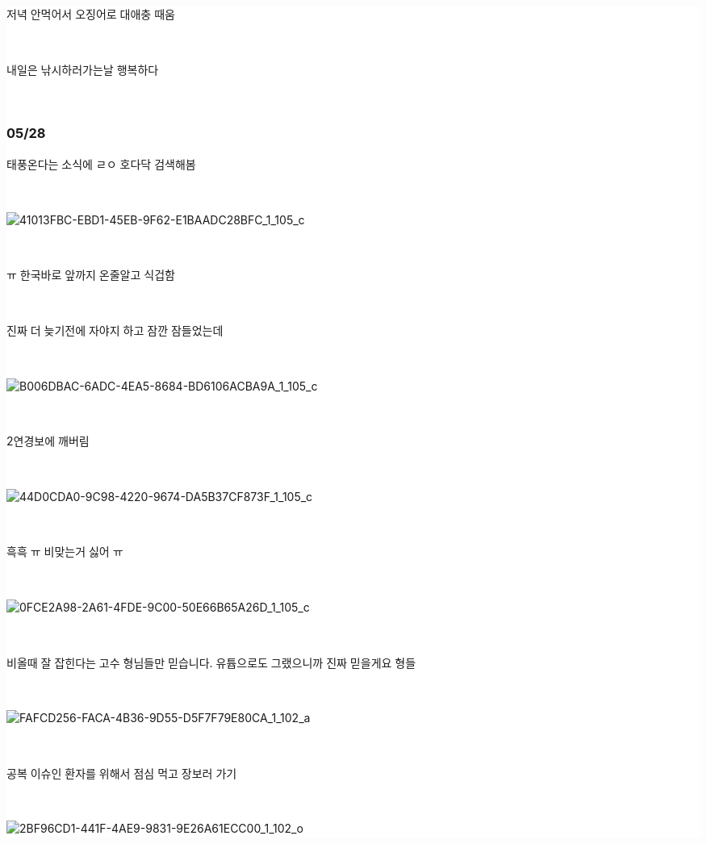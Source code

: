 저녁 안먹어서 오징어로 대애충 때움

<br>

내일은 낚시하러가는날 행복하다

<br>



### 05/28

태풍온다는 소식에 ㄹㅇ 호다닥 검색해봄

<br>

![41013FBC-EBD1-45EB-9F62-E1BAADC28BFC_1_105_c](https://github.com/zzanggyusik/comments/assets/97441976/1248514c-6074-47f3-baa2-9ec618c85655)

<br>

ㅠ 한국바로 앞까지 온줄알고 식겁함

<br>

진짜 더 늦기전에 자야지 하고 잠깐 잠들었는데

<br>

![B006DBAC-6ADC-4EA5-8684-BD6106ACBA9A_1_105_c](https://github.com/zzanggyusik/comments/assets/97441976/b971654c-acce-4a90-9adb-4bf2c0c9e473)

<br>

2연경보에 깨버림

<br>

![44D0CDA0-9C98-4220-9674-DA5B37CF873F_1_105_c](https://github.com/zzanggyusik/comments/assets/97441976/65023af5-f15c-4d00-975f-700fe4954707)

<br>

흑흑 ㅠ 비맞는거 싫어 ㅠ

<br>

![0FCE2A98-2A61-4FDE-9C00-50E66B65A26D_1_105_c](https://github.com/zzanggyusik/comments/assets/97441976/4ae410ac-726c-4049-b3e4-61df92939562)

<br>

비올때 잘 잡힌다는 고수 형님들만 믿습니다. 유튭으로도 그랬으니까 진짜 믿을게요 형들

<br>

![FAFCD256-FACA-4B36-9D55-D5F7F79E80CA_1_102_a](https://github.com/zzanggyusik/comments/assets/97441976/e3a9eacb-5a41-432d-84a7-ed8add6c7646)

<br>

공복 이슈인 환자를 위해서 점심 먹고 장보러 가기

<br>

![2BF96CD1-441F-4AE9-9831-9E26A61ECC00_1_102_o](https://github.com/zzanggyusik/comments/assets/97441976/a668f8d0-bf22-42e9-8b66-4e0262f3d4d2)

